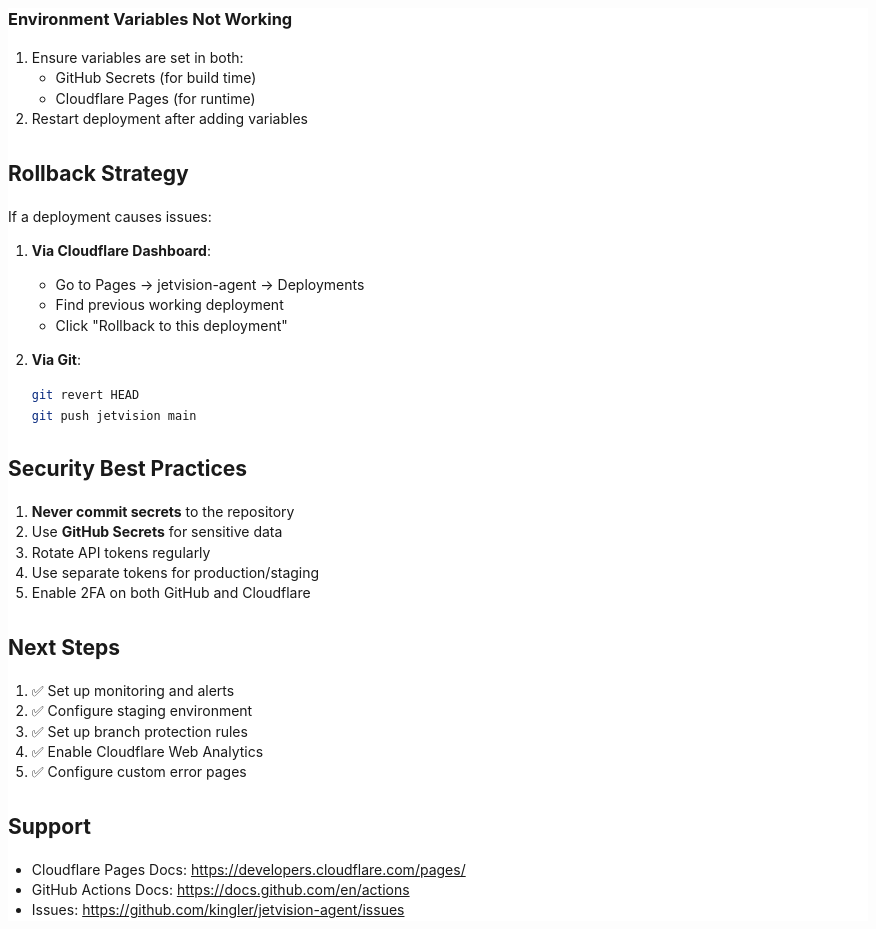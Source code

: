 ### Environment Variables Not Working

1. Ensure variables are set in both:
   - GitHub Secrets (for build time)
   - Cloudflare Pages (for runtime)
2. Restart deployment after adding variables

## Rollback Strategy

If a deployment causes issues:

1. **Via Cloudflare Dashboard**:
   - Go to Pages → jetvision-agent → Deployments
   - Find previous working deployment
   - Click "Rollback to this deployment"

2. **Via Git**:
   ```bash
   git revert HEAD
   git push jetvision main
   ```

## Security Best Practices

1. **Never commit secrets** to the repository
2. Use **GitHub Secrets** for sensitive data
3. Rotate API tokens regularly
4. Use separate tokens for production/staging
5. Enable 2FA on both GitHub and Cloudflare

## Next Steps

1. ✅ Set up monitoring and alerts
2. ✅ Configure staging environment
3. ✅ Set up branch protection rules
4. ✅ Enable Cloudflare Web Analytics
5. ✅ Configure custom error pages

## Support

- Cloudflare Pages Docs: https://developers.cloudflare.com/pages/
- GitHub Actions Docs: https://docs.github.com/en/actions
- Issues: https://github.com/kingler/jetvision-agent/issues